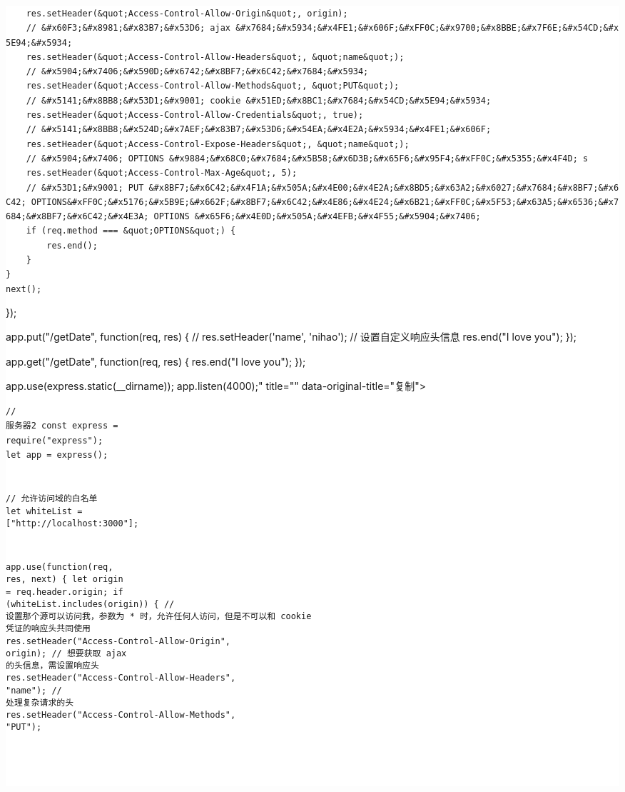         res.setHeader(&quot;Access-Control-Allow-Origin&quot;, origin);
        // &#x60F3;&#x8981;&#x83B7;&#x53D6; ajax &#x7684;&#x5934;&#x4FE1;&#x606F;&#xFF0C;&#x9700;&#x8BBE;&#x7F6E;&#x54CD;&#x5E94;&#x5934;
        res.setHeader(&quot;Access-Control-Allow-Headers&quot;, &quot;name&quot;);
        // &#x5904;&#x7406;&#x590D;&#x6742;&#x8BF7;&#x6C42;&#x7684;&#x5934;
        res.setHeader(&quot;Access-Control-Allow-Methods&quot;, &quot;PUT&quot;);
        // &#x5141;&#x8BB8;&#x53D1;&#x9001; cookie &#x51ED;&#x8BC1;&#x7684;&#x54CD;&#x5E94;&#x5934;
        res.setHeader(&quot;Access-Control-Allow-Credentials&quot;, true);
        // &#x5141;&#x8BB8;&#x524D;&#x7AEF;&#x83B7;&#x53D6;&#x54EA;&#x4E2A;&#x5934;&#x4FE1;&#x606F;
        res.setHeader(&quot;Access-Control-Expose-Headers&quot;, &quot;name&quot;);
        // &#x5904;&#x7406; OPTIONS &#x9884;&#x68C0;&#x7684;&#x5B58;&#x6D3B;&#x65F6;&#x95F4;&#xFF0C;&#x5355;&#x4F4D; s
        res.setHeader(&quot;Access-Control-Max-Age&quot;, 5);
        // &#x53D1;&#x9001; PUT &#x8BF7;&#x6C42;&#x4F1A;&#x505A;&#x4E00;&#x4E2A;&#x8BD5;&#x63A2;&#x6027;&#x7684;&#x8BF7;&#x6C42; OPTIONS&#xFF0C;&#x5176;&#x5B9E;&#x662F;&#x8BF7;&#x6C42;&#x4E86;&#x4E24;&#x6B21;&#xFF0C;&#x5F53;&#x63A5;&#x6536;&#x7684;&#x8BF7;&#x6C42;&#x4E3A; OPTIONS &#x65F6;&#x4E0D;&#x505A;&#x4EFB;&#x4F55;&#x5904;&#x7406;
        if (req.method === &quot;OPTIONS&quot;) {
            res.end();
        }
    }
    next();
});

app.put(&quot;/getDate&quot;, function(req, res) {
    // res.setHeader(&apos;name&apos;, &apos;nihao&apos;); // &#x8BBE;&#x7F6E;&#x81EA;&#x5B9A;&#x4E49;&#x54CD;&#x5E94;&#x5934;&#x4FE1;&#x606F;
    res.end(&quot;I love you&quot;);
});

app.get(&quot;/getDate&quot;, function(req, res) {
    res.end(&quot;I love you&quot;);
});

app.use(express.static(__dirname));
app.listen(4000);" title="" data-original-title="&#x590D;&#x5236;"></span> <span type="button" class="saveToNote code-tool" data-toggle="tooltip" data-placement="top" title="" data-original-title="&#x653E;&#x8FDB;&#x7B14;&#x8BB0;"></span></div></div><pre class="javascript hljs"><code class="js"><span class="hljs-comment">// &#x670D;&#x52A1;&#x5668;2</span>
<span class="hljs-keyword">const</span> express = <span class="hljs-built_in">require</span>(<span class="hljs-string">&quot;express&quot;</span>);
<span class="hljs-keyword">let</span> app = express();

<span class="hljs-comment">// &#x5141;&#x8BB8;&#x8BBF;&#x95EE;&#x57DF;&#x7684;&#x767D;&#x540D;&#x5355;</span>
<span class="hljs-keyword">let</span> whiteList = [<span class="hljs-string">&quot;http://localhost:3000&quot;</span>];

app.use(<span class="hljs-function"><span class="hljs-keyword">function</span>(<span class="hljs-params">req, res, next</span>) </span>{
    <span class="hljs-keyword">let</span> origin = req.header.origin;
    <span class="hljs-keyword">if</span> (whiteList.includes(origin)) {
        <span class="hljs-comment">// &#x8BBE;&#x7F6E;&#x90A3;&#x4E2A;&#x6E90;&#x53EF;&#x4EE5;&#x8BBF;&#x95EE;&#x6211;&#xFF0C;&#x53C2;&#x6570;&#x4E3A; * &#x65F6;&#xFF0C;&#x5141;&#x8BB8;&#x4EFB;&#x4F55;&#x4EBA;&#x8BBF;&#x95EE;&#xFF0C;&#x4F46;&#x662F;&#x4E0D;&#x53EF;&#x4EE5;&#x548C; cookie &#x51ED;&#x8BC1;&#x7684;&#x54CD;&#x5E94;&#x5934;&#x5171;&#x540C;&#x4F7F;&#x7528;</span>
        res.setHeader(<span class="hljs-string">&quot;Access-Control-Allow-Origin&quot;</span>, origin);
        <span class="hljs-comment">// &#x60F3;&#x8981;&#x83B7;&#x53D6; ajax &#x7684;&#x5934;&#x4FE1;&#x606F;&#xFF0C;&#x9700;&#x8BBE;&#x7F6E;&#x54CD;&#x5E94;&#x5934;</span>
        res.setHeader(<span class="hljs-string">&quot;Access-Control-Allow-Headers&quot;</span>, <span class="hljs-string">&quot;name&quot;</span>);
        <span class="hljs-comment">// &#x5904;&#x7406;&#x590D;&#x6742;&#x8BF7;&#x6C42;&#x7684;&#x5934;</span>
        res.setHeader(<span class="hljs-string">&quot;Access-Control-Allow-Methods&quot;</span>, <span class="hljs-string">&quot;PUT&quot;</span>);